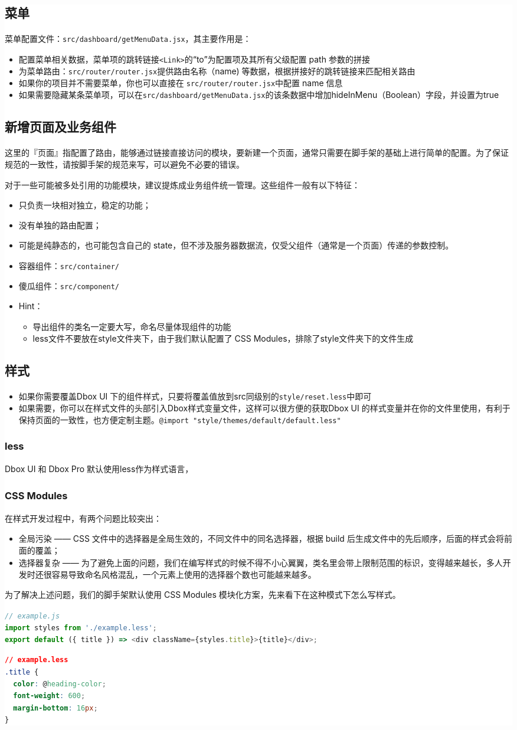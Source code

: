 ## 菜单

菜单配置文件：`src/dashboard/getMenuData.jsx`，其主要作用是：

* 配置菜单相关数据，菜单项的跳转链接`<Link>`的“to”为配置项及其所有父级配置 path 参数的拼接
* 为菜单路由：`src/router/router.jsx`提供路由名称（name) 等数据，根据拼接好的跳转链接来匹配相关路由
* 如果你的项目并不需要菜单，你也可以直接在 `src/router/router.jsx`中配置 name 信息
* 如果需要隐藏某条菜单项，可以在`src/dashboard/getMenuData.jsx`的该条数据中增加hideInMenu（Boolean）字段，并设置为true

## 新增页面及业务组件

这里的『页面』指配置了路由，能够通过链接直接访问的模块，要新建一个页面，通常只需要在脚手架的基础上进行简单的配置。为了保证规范的一致性，请按脚手架的规范来写，可以避免不必要的错误。

对于一些可能被多处引用的功能模块，建议提炼成业务组件统一管理。这些组件一般有以下特征：
  * 只负责一块相对独立，稳定的功能；
  * 没有单独的路由配置；
  * 可能是纯静态的，也可能包含自己的 state，但不涉及服务器数据流，仅受父组件（通常是一个页面）传递的参数控制。

* 容器组件：`src/container/`
* 傻瓜组件：`src/component/`
* Hint：
  * 导出组件的类名一定要大写，命名尽量体现组件的功能
  * less文件不要放在style文件夹下，由于我们默认配置了 CSS Modules，排除了style文件夹下的文件生成


## 样式

* 如果你需要覆盖Dbox UI 下的组件样式，只要将覆盖值放到src同级别的`style/reset.less`中即可
* 如果需要，你可以在样式文件的头部引入Dbox样式变量文件，这样可以很方便的获取Dbox UI 的样式变量并在你的文件里使用，有利于保持页面的一致性，也方便定制主题。`@import "style/themes/default/default.less"`

### less

Dbox UI 和 Dbox Pro 默认使用less作为样式语言，

### CSS Modules

在样式开发过程中，有两个问题比较突出：

* 全局污染 —— CSS 文件中的选择器是全局生效的，不同文件中的同名选择器，根据 build 后生成文件中的先后顺序，后面的样式会将前面的覆盖；
* 选择器复杂 —— 为了避免上面的问题，我们在编写样式的时候不得不小心翼翼，类名里会带上限制范围的标识，变得越来越长，多人开发时还很容易导致命名风格混乱，一个元素上使用的选择器个数也可能越来越多。

为了解决上述问题，我们的脚手架默认使用 CSS Modules 模块化方案，先来看下在这种模式下怎么写样式。

```js
// example.js
import styles from './example.less';
export default ({ title }) => <div className={styles.title}>{title}</div>;
```

```css
// example.less
.title {
  color: @heading-color;
  font-weight: 600;
  margin-bottom: 16px;
}
```
